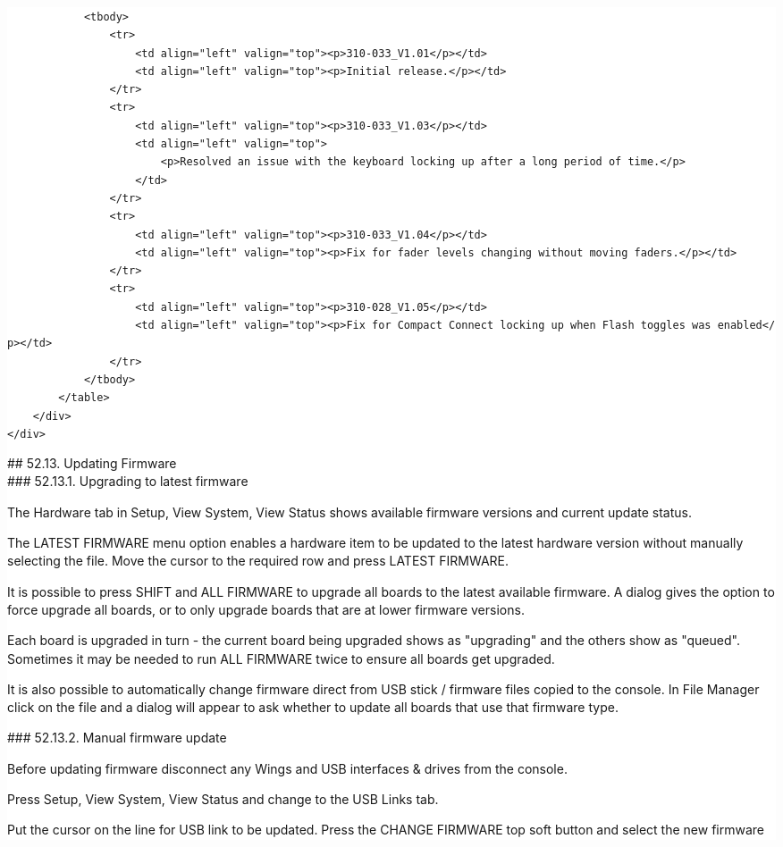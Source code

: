                 <tbody>
                    <tr>
                        <td align="left" valign="top"><p>310-033_V1.01</p></td>
                        <td align="left" valign="top"><p>Initial release.</p></td>
                    </tr>
                    <tr>
                        <td align="left" valign="top"><p>310-033_V1.03</p></td>
                        <td align="left" valign="top">
                            <p>Resolved an issue with the keyboard locking up after a long period of time.</p>
                        </td>
                    </tr>
                    <tr>
                        <td align="left" valign="top"><p>310-033_V1.04</p></td>
                        <td align="left" valign="top"><p>Fix for fader levels changing without moving faders.</p></td>
                    </tr>
                    <tr>
                        <td align="left" valign="top"><p>310-028_V1.05</p></td>
                        <td align="left" valign="top"><p>Fix for Compact Connect locking up when Flash toggles was enabled</p></td>
                    </tr>
                </tbody>
            </table>
        </div>
    </div>
</div>
<div class="section">
    ## 52.13.&nbsp;Updating Firmware
    <div class="section">
        ### 52.13.1.&nbsp;Upgrading to latest firmware
        <p>The Hardware tab in Setup, View System, View Status shows available firmware versions and current update status.</p>
        <p>
            The LATEST FIRMWARE menu option enables a hardware item to be updated to the latest hardware version without manually selecting
            the file. Move the cursor to the required row and press LATEST FIRMWARE.
        </p>
        <p>
            It is possible to press SHIFT and ALL FIRMWARE to upgrade all boards to the latest available firmware. A dialog gives the option
            to force upgrade all boards, or to only upgrade boards that are at lower firmware versions.
        </p>
        <p>
            Each board is upgraded in turn - the current board being upgraded shows as "upgrading" and the others show as "queued".
            Sometimes it may be needed to run ALL FIRMWARE twice to ensure all boards get upgraded.
        </p>
        <p>
            It is also possible to automatically change firmware direct from USB stick / firmware files copied to the console. In File
            Manager click on the file and a dialog will appear to ask whether to update all boards that use that firmware type.
        </p>
    </div>
    <div class="section">
        ### 52.13.2.&nbsp;Manual firmware update
        <p>Before updating firmware disconnect any Wings and USB interfaces &amp; drives from the console.</p>
        <p>Press Setup, View System, View Status and change to the USB Links tab.</p>
        <p>
            Put the cursor on the line for USB link to be updated. Press the CHANGE FIRMWARE top soft button and select the new firmware